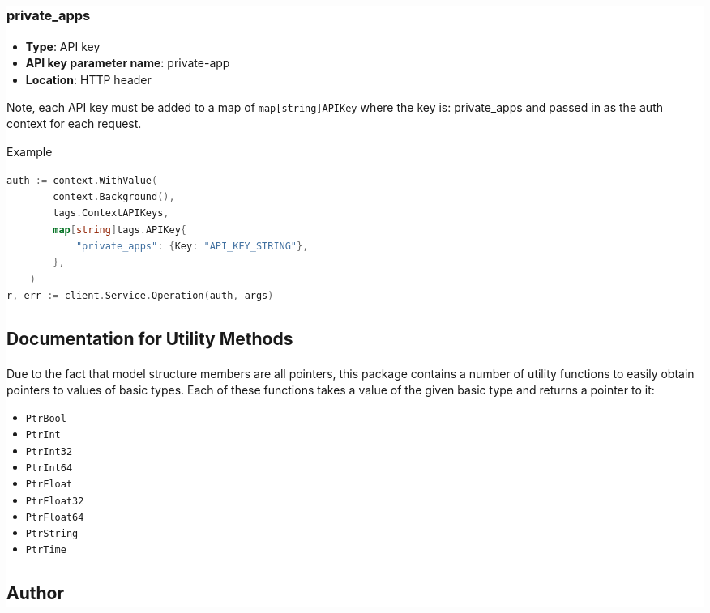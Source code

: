 ### private_apps

- **Type**: API key
- **API key parameter name**: private-app
- **Location**: HTTP header

Note, each API key must be added to a map of `map[string]APIKey` where the key is: private_apps and passed in as the auth context for each request.

Example

```go
auth := context.WithValue(
		context.Background(),
		tags.ContextAPIKeys,
		map[string]tags.APIKey{
			"private_apps": {Key: "API_KEY_STRING"},
		},
	)
r, err := client.Service.Operation(auth, args)
```


## Documentation for Utility Methods

Due to the fact that model structure members are all pointers, this package contains
a number of utility functions to easily obtain pointers to values of basic types.
Each of these functions takes a value of the given basic type and returns a pointer to it:

* `PtrBool`
* `PtrInt`
* `PtrInt32`
* `PtrInt64`
* `PtrFloat`
* `PtrFloat32`
* `PtrFloat64`
* `PtrString`
* `PtrTime`

## Author



